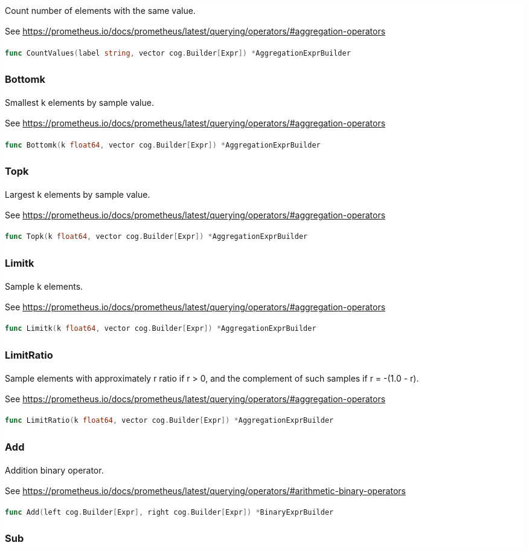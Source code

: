 Count number of elements with the same value.

See https://prometheus.io/docs/prometheus/latest/querying/operators/#aggregation-operators

```go
func CountValues(label string, vector cog.Builder[Expr]) *AggregationExprBuilder
```

### <span class="badge function"></span> Bottomk

Smallest k elements by sample value.

See https://prometheus.io/docs/prometheus/latest/querying/operators/#aggregation-operators

```go
func Bottomk(k float64, vector cog.Builder[Expr]) *AggregationExprBuilder
```

### <span class="badge function"></span> Topk

Largest k elements by sample value.

See https://prometheus.io/docs/prometheus/latest/querying/operators/#aggregation-operators

```go
func Topk(k float64, vector cog.Builder[Expr]) *AggregationExprBuilder
```

### <span class="badge function"></span> Limitk

Sample k elements.

See https://prometheus.io/docs/prometheus/latest/querying/operators/#aggregation-operators

```go
func Limitk(k float64, vector cog.Builder[Expr]) *AggregationExprBuilder
```

### <span class="badge function"></span> LimitRatio

Sample elements with approximately r ratio if r > 0, and the complement of such samples if r = -(1.0 - r).

See https://prometheus.io/docs/prometheus/latest/querying/operators/#aggregation-operators

```go
func LimitRatio(k float64, vector cog.Builder[Expr]) *AggregationExprBuilder
```

### <span class="badge function"></span> Add

Addition binary operator.

See https://prometheus.io/docs/prometheus/latest/querying/operators/#arithmetic-binary-operators

```go
func Add(left cog.Builder[Expr], right cog.Builder[Expr]) *BinaryExprBuilder
```

### <span class="badge function"></span> Sub
